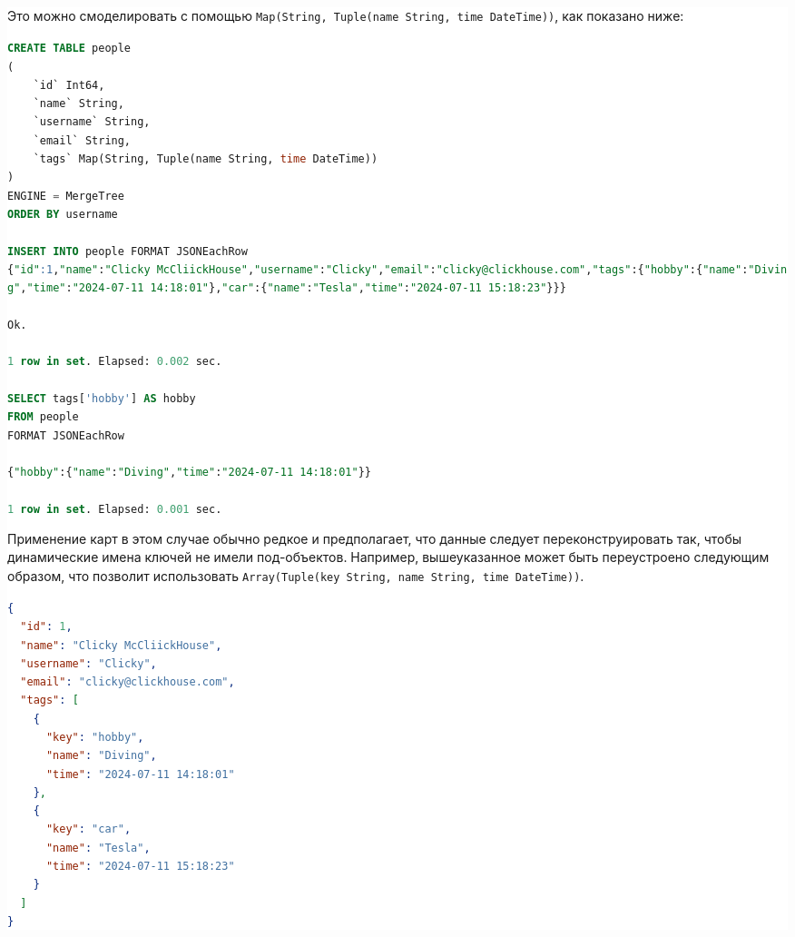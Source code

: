Это можно смоделировать с помощью `Map(String, Tuple(name String, time DateTime))`, как показано ниже:

```sql
CREATE TABLE people
(
    `id` Int64,
    `name` String,
    `username` String,
    `email` String,
    `tags` Map(String, Tuple(name String, time DateTime))
)
ENGINE = MergeTree
ORDER BY username

INSERT INTO people FORMAT JSONEachRow
{"id":1,"name":"Clicky McCliickHouse","username":"Clicky","email":"clicky@clickhouse.com","tags":{"hobby":{"name":"Diving","time":"2024-07-11 14:18:01"},"car":{"name":"Tesla","time":"2024-07-11 15:18:23"}}}

Ok.

1 row in set. Elapsed: 0.002 sec.

SELECT tags['hobby'] AS hobby
FROM people
FORMAT JSONEachRow

{"hobby":{"name":"Diving","time":"2024-07-11 14:18:01"}}

1 row in set. Elapsed: 0.001 sec.
```

Применение карт в этом случае обычно редкое и предполагает, что данные следует переконструировать так, чтобы динамические имена ключей не имели под-объектов. Например, вышеуказанное может быть переустроено следующим образом, что позволит использовать `Array(Tuple(key String, name String, time DateTime))`.

```json
{
  "id": 1,
  "name": "Clicky McCliickHouse",
  "username": "Clicky",
  "email": "clicky@clickhouse.com",
  "tags": [
    {
      "key": "hobby",
      "name": "Diving",
      "time": "2024-07-11 14:18:01"
    },
    {
      "key": "car",
      "name": "Tesla",
      "time": "2024-07-11 15:18:23"
    }
  ]
}
```
